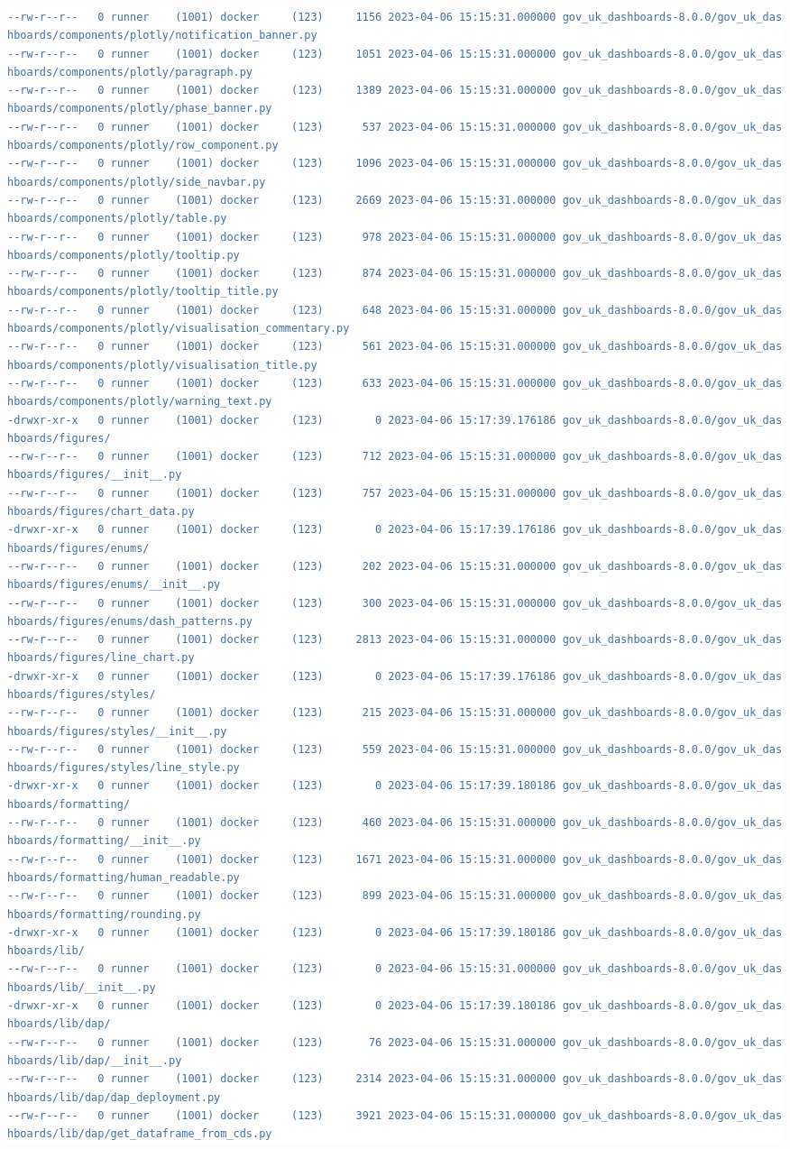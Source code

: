 ```diff
--rw-r--r--   0 runner    (1001) docker     (123)     1156 2023-04-06 15:15:31.000000 gov_uk_dashboards-8.0.0/gov_uk_dashboards/components/plotly/notification_banner.py
--rw-r--r--   0 runner    (1001) docker     (123)     1051 2023-04-06 15:15:31.000000 gov_uk_dashboards-8.0.0/gov_uk_dashboards/components/plotly/paragraph.py
--rw-r--r--   0 runner    (1001) docker     (123)     1389 2023-04-06 15:15:31.000000 gov_uk_dashboards-8.0.0/gov_uk_dashboards/components/plotly/phase_banner.py
--rw-r--r--   0 runner    (1001) docker     (123)      537 2023-04-06 15:15:31.000000 gov_uk_dashboards-8.0.0/gov_uk_dashboards/components/plotly/row_component.py
--rw-r--r--   0 runner    (1001) docker     (123)     1096 2023-04-06 15:15:31.000000 gov_uk_dashboards-8.0.0/gov_uk_dashboards/components/plotly/side_navbar.py
--rw-r--r--   0 runner    (1001) docker     (123)     2669 2023-04-06 15:15:31.000000 gov_uk_dashboards-8.0.0/gov_uk_dashboards/components/plotly/table.py
--rw-r--r--   0 runner    (1001) docker     (123)      978 2023-04-06 15:15:31.000000 gov_uk_dashboards-8.0.0/gov_uk_dashboards/components/plotly/tooltip.py
--rw-r--r--   0 runner    (1001) docker     (123)      874 2023-04-06 15:15:31.000000 gov_uk_dashboards-8.0.0/gov_uk_dashboards/components/plotly/tooltip_title.py
--rw-r--r--   0 runner    (1001) docker     (123)      648 2023-04-06 15:15:31.000000 gov_uk_dashboards-8.0.0/gov_uk_dashboards/components/plotly/visualisation_commentary.py
--rw-r--r--   0 runner    (1001) docker     (123)      561 2023-04-06 15:15:31.000000 gov_uk_dashboards-8.0.0/gov_uk_dashboards/components/plotly/visualisation_title.py
--rw-r--r--   0 runner    (1001) docker     (123)      633 2023-04-06 15:15:31.000000 gov_uk_dashboards-8.0.0/gov_uk_dashboards/components/plotly/warning_text.py
-drwxr-xr-x   0 runner    (1001) docker     (123)        0 2023-04-06 15:17:39.176186 gov_uk_dashboards-8.0.0/gov_uk_dashboards/figures/
--rw-r--r--   0 runner    (1001) docker     (123)      712 2023-04-06 15:15:31.000000 gov_uk_dashboards-8.0.0/gov_uk_dashboards/figures/__init__.py
--rw-r--r--   0 runner    (1001) docker     (123)      757 2023-04-06 15:15:31.000000 gov_uk_dashboards-8.0.0/gov_uk_dashboards/figures/chart_data.py
-drwxr-xr-x   0 runner    (1001) docker     (123)        0 2023-04-06 15:17:39.176186 gov_uk_dashboards-8.0.0/gov_uk_dashboards/figures/enums/
--rw-r--r--   0 runner    (1001) docker     (123)      202 2023-04-06 15:15:31.000000 gov_uk_dashboards-8.0.0/gov_uk_dashboards/figures/enums/__init__.py
--rw-r--r--   0 runner    (1001) docker     (123)      300 2023-04-06 15:15:31.000000 gov_uk_dashboards-8.0.0/gov_uk_dashboards/figures/enums/dash_patterns.py
--rw-r--r--   0 runner    (1001) docker     (123)     2813 2023-04-06 15:15:31.000000 gov_uk_dashboards-8.0.0/gov_uk_dashboards/figures/line_chart.py
-drwxr-xr-x   0 runner    (1001) docker     (123)        0 2023-04-06 15:17:39.176186 gov_uk_dashboards-8.0.0/gov_uk_dashboards/figures/styles/
--rw-r--r--   0 runner    (1001) docker     (123)      215 2023-04-06 15:15:31.000000 gov_uk_dashboards-8.0.0/gov_uk_dashboards/figures/styles/__init__.py
--rw-r--r--   0 runner    (1001) docker     (123)      559 2023-04-06 15:15:31.000000 gov_uk_dashboards-8.0.0/gov_uk_dashboards/figures/styles/line_style.py
-drwxr-xr-x   0 runner    (1001) docker     (123)        0 2023-04-06 15:17:39.180186 gov_uk_dashboards-8.0.0/gov_uk_dashboards/formatting/
--rw-r--r--   0 runner    (1001) docker     (123)      460 2023-04-06 15:15:31.000000 gov_uk_dashboards-8.0.0/gov_uk_dashboards/formatting/__init__.py
--rw-r--r--   0 runner    (1001) docker     (123)     1671 2023-04-06 15:15:31.000000 gov_uk_dashboards-8.0.0/gov_uk_dashboards/formatting/human_readable.py
--rw-r--r--   0 runner    (1001) docker     (123)      899 2023-04-06 15:15:31.000000 gov_uk_dashboards-8.0.0/gov_uk_dashboards/formatting/rounding.py
-drwxr-xr-x   0 runner    (1001) docker     (123)        0 2023-04-06 15:17:39.180186 gov_uk_dashboards-8.0.0/gov_uk_dashboards/lib/
--rw-r--r--   0 runner    (1001) docker     (123)        0 2023-04-06 15:15:31.000000 gov_uk_dashboards-8.0.0/gov_uk_dashboards/lib/__init__.py
-drwxr-xr-x   0 runner    (1001) docker     (123)        0 2023-04-06 15:17:39.180186 gov_uk_dashboards-8.0.0/gov_uk_dashboards/lib/dap/
--rw-r--r--   0 runner    (1001) docker     (123)       76 2023-04-06 15:15:31.000000 gov_uk_dashboards-8.0.0/gov_uk_dashboards/lib/dap/__init__.py
--rw-r--r--   0 runner    (1001) docker     (123)     2314 2023-04-06 15:15:31.000000 gov_uk_dashboards-8.0.0/gov_uk_dashboards/lib/dap/dap_deployment.py
--rw-r--r--   0 runner    (1001) docker     (123)     3921 2023-04-06 15:15:31.000000 gov_uk_dashboards-8.0.0/gov_uk_dashboards/lib/dap/get_dataframe_from_cds.py
```